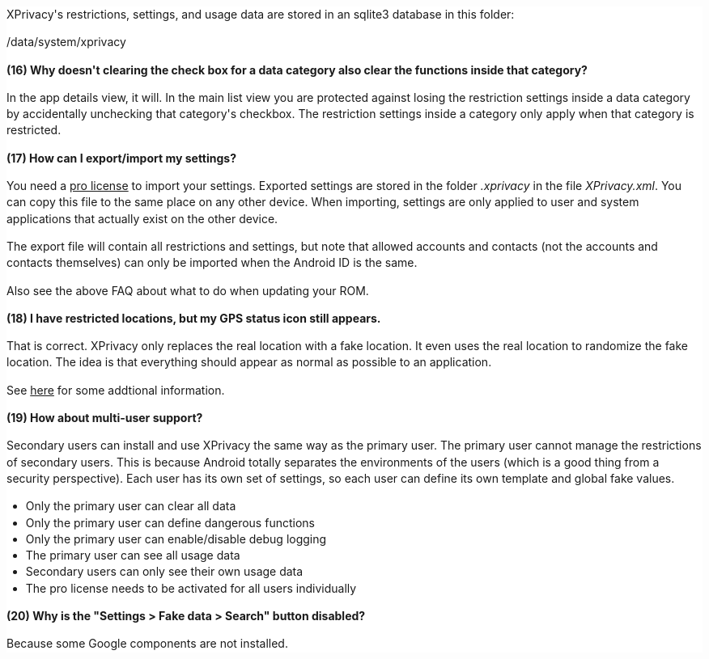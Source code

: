 XPrivacy's restrictions, settings, and usage data are stored in an sqlite3 database in this folder:

/data/system/xprivacy

<a name="FAQ16"></a>
**(16) Why doesn't clearing the check box for a data category also clear the functions inside that category?**

In the app details view, it will. In the main list view you are protected against losing the restriction settings inside a data category by accidentally unchecking that category's checkbox. The restriction settings inside a category only apply when that category is restricted.

<a name="FAQ17"></a>
**(17) How can I export/import my settings?**

You need a [pro license](http://www.xprivacy.eu/) to import your settings. Exported settings are stored in the folder *.xprivacy* in the file *XPrivacy.xml*. You can copy this file to the same place on any other device. When importing, settings are only applied to user and system applications that actually exist on the other device.

The export file will contain all restrictions and settings, but note that allowed accounts and contacts (not the accounts and contacts themselves) can only be imported when the Android ID is the same.

Also see the above FAQ about what to do when updating your ROM.

<a name="FAQ18"></a>
**(18) I have restricted locations, but my GPS status icon still appears.**

That is correct. XPrivacy only replaces the real location with a fake location. It even uses the real location to randomize the fake location. The idea is that everything should appear as normal as possible to an application.

See [here](http://forum.xda-developers.com/showpost.php?p=57417209&postcount=13097) for some addtional information.

<a name="FAQ19"></a>
**(19) How about multi-user support?**

Secondary users can install and use XPrivacy the same way as the primary user.
The primary user cannot manage the restrictions of secondary users.
This is because Android totally separates the environments of the users
(which is a good thing from a security perspective).
Each user has its own set of settings, so each user can define its own template and global fake values.

* Only the primary user can clear all data
* Only the primary user can define dangerous functions
* Only the primary user can enable/disable debug logging
* The primary user can see all usage data
* Secondary users can only see their own usage data
* The pro license needs to be activated for all users individually

<a name="FAQ20"></a>
**(20) Why is the "Settings > Fake data > Search" button disabled?**

Because some Google components are not installed.
